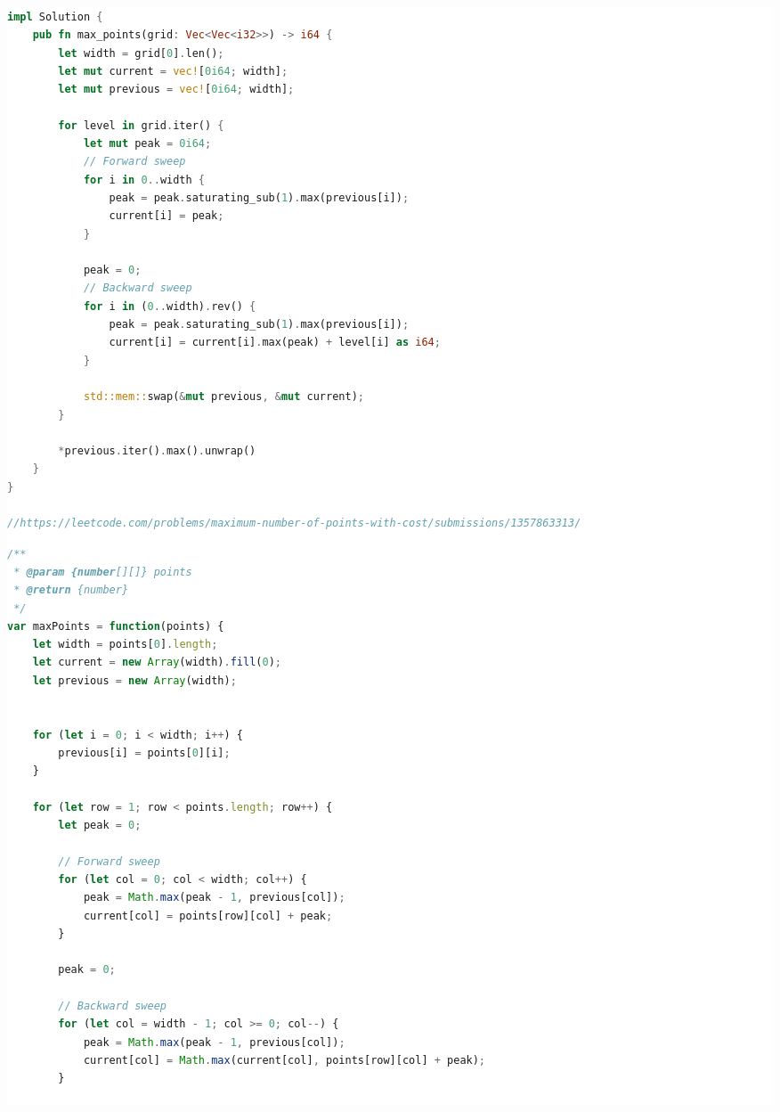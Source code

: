```Rust []
impl Solution {
    pub fn max_points(grid: Vec<Vec<i32>>) -> i64 {
        let width = grid[0].len();
        let mut current = vec![0i64; width];
        let mut previous = vec![0i64; width];
        
        for level in grid.iter() {
            let mut peak = 0i64;
            // Forward sweep
            for i in 0..width {
                peak = peak.saturating_sub(1).max(previous[i]);
                current[i] = peak;
            }
            
            peak = 0;
            // Backward sweep
            for i in (0..width).rev() {
                peak = peak.saturating_sub(1).max(previous[i]);
                current[i] = current[i].max(peak) + level[i] as i64;
            }
            
            std::mem::swap(&mut previous, &mut current);
        }
        
        *previous.iter().max().unwrap()
    }
}

//https://leetcode.com/problems/maximum-number-of-points-with-cost/submissions/1357863313/

```

```JavaScript []
/**
 * @param {number[][]} points
 * @return {number}
 */
var maxPoints = function(points) {
    let width = points[0].length;
    let current = new Array(width).fill(0);
    let previous = new Array(width);
    
 
    for (let i = 0; i < width; i++) {
        previous[i] = points[0][i];
    }

    for (let row = 1; row < points.length; row++) {
        let peak = 0;
        
        // Forward sweep
        for (let col = 0; col < width; col++) {
            peak = Math.max(peak - 1, previous[col]);
            current[col] = points[row][col] + peak;
        }
        
        peak = 0;
        
        // Backward sweep
        for (let col = width - 1; col >= 0; col--) {
            peak = Math.max(peak - 1, previous[col]);
            current[col] = Math.max(current[col], points[row][col] + peak);
        }
        
```